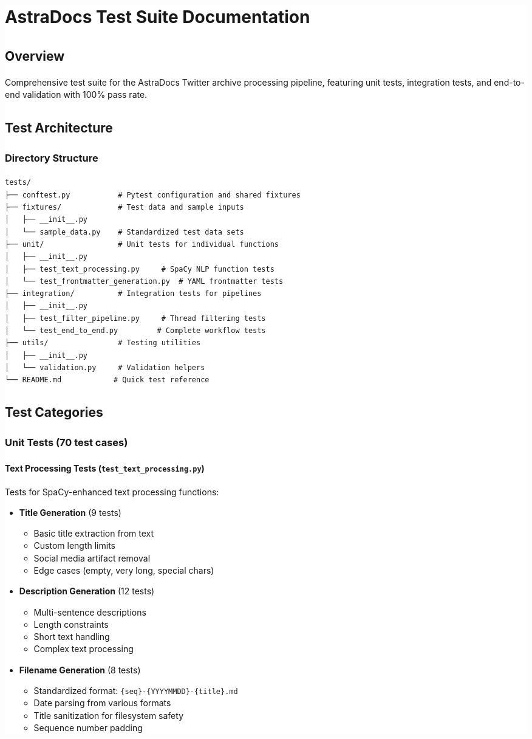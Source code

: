 # AstraDocs Test Suite Documentation

## Overview
Comprehensive test suite for the AstraDocs Twitter archive processing pipeline, featuring unit tests, integration tests, and end-to-end validation with 100% pass rate.

## Test Architecture

### Directory Structure
```
tests/
├── conftest.py           # Pytest configuration and shared fixtures
├── fixtures/             # Test data and sample inputs
│   ├── __init__.py
│   └── sample_data.py    # Standardized test data sets
├── unit/                 # Unit tests for individual functions
│   ├── __init__.py
│   ├── test_text_processing.py     # SpaCy NLP function tests
│   └── test_frontmatter_generation.py  # YAML frontmatter tests
├── integration/          # Integration tests for pipelines
│   ├── __init__.py
│   ├── test_filter_pipeline.py     # Thread filtering tests
│   └── test_end_to_end.py         # Complete workflow tests
├── utils/                # Testing utilities
│   ├── __init__.py
│   └── validation.py     # Validation helpers
└── README.md            # Quick test reference
```

## Test Categories

### Unit Tests (70 test cases)

#### Text Processing Tests (`test_text_processing.py`)
Tests for SpaCy-enhanced text processing functions:

- **Title Generation** (9 tests)
  - Basic title extraction from text
  - Custom length limits
  - Social media artifact removal
  - Edge cases (empty, very long, special chars)

- **Description Generation** (12 tests)
  - Multi-sentence descriptions
  - Length constraints
  - Short text handling
  - Complex text processing

- **Filename Generation** (8 tests)
  - Standardized format: `{seq}-{YYYYMMDD}-{title}.md`
  - Date parsing from various formats
  - Title sanitization for filesystem safety
  - Sequence number padding
